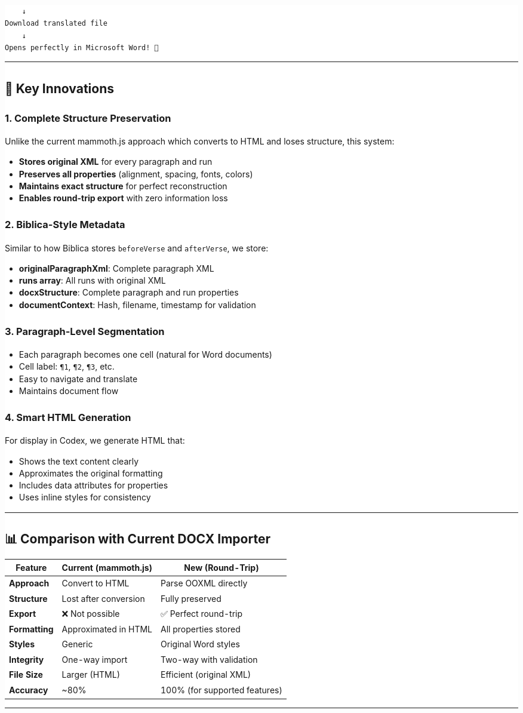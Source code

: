 ```
    ↓
Download translated file
    ↓
Opens perfectly in Microsoft Word! 🎉
```

---

## 🔑 Key Innovations

### 1. Complete Structure Preservation

Unlike the current mammoth.js approach which converts to HTML and loses structure, this system:
- **Stores original XML** for every paragraph and run
- **Preserves all properties** (alignment, spacing, fonts, colors)
- **Maintains exact structure** for perfect reconstruction
- **Enables round-trip export** with zero information loss

### 2. Biblica-Style Metadata

Similar to how Biblica stores `beforeVerse` and `afterVerse`, we store:
- **originalParagraphXml**: Complete paragraph XML
- **runs array**: All runs with original XML
- **docxStructure**: Complete paragraph and run properties
- **documentContext**: Hash, filename, timestamp for validation

### 3. Paragraph-Level Segmentation

- Each paragraph becomes one cell (natural for Word documents)
- Cell label: `¶1`, `¶2`, `¶3`, etc.
- Easy to navigate and translate
- Maintains document flow

### 4. Smart HTML Generation

For display in Codex, we generate HTML that:
- Shows the text content clearly
- Approximates the original formatting
- Includes data attributes for properties
- Uses inline styles for consistency

---

## 📊 Comparison with Current DOCX Importer

| Feature | Current (mammoth.js) | New (Round-Trip) |
|---------|---------------------|------------------|
| **Approach** | Convert to HTML | Parse OOXML directly |
| **Structure** | Lost after conversion | Fully preserved |
| **Export** | ❌ Not possible | ✅ Perfect round-trip |
| **Formatting** | Approximated in HTML | All properties stored |
| **Styles** | Generic | Original Word styles |
| **Integrity** | One-way import | Two-way with validation |
| **File Size** | Larger (HTML) | Efficient (original XML) |
| **Accuracy** | ~80% | 100% (for supported features) |

---